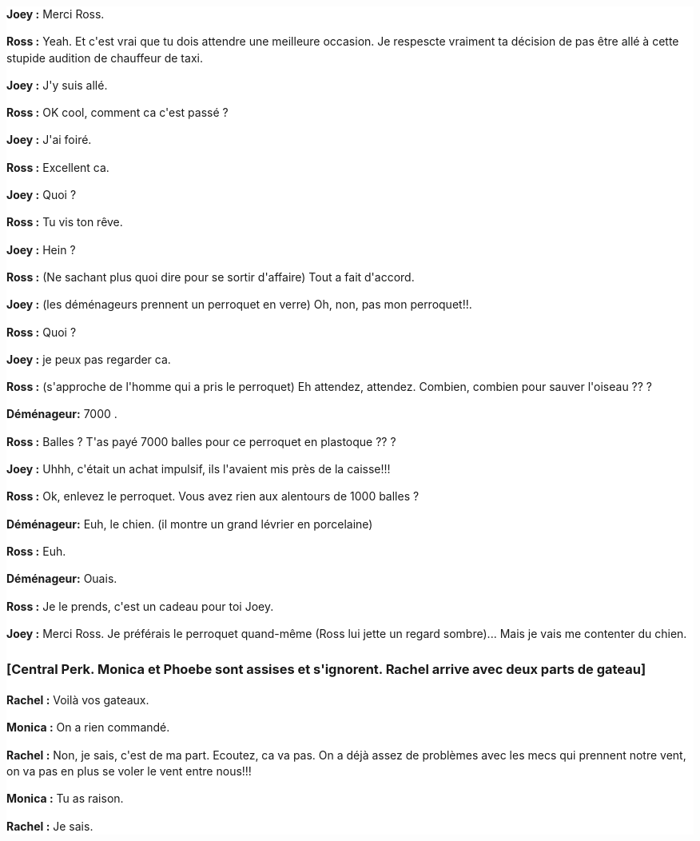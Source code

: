 **Joey :** Merci Ross.

**Ross :** Yeah. Et c'est vrai que tu dois attendre une meilleure occasion. Je respescte vraiment ta décision de pas être allé à cette stupide audition de chauffeur de taxi.

**Joey :** J'y suis allé.

**Ross :** OK cool, comment ca c'est passé ?

**Joey :** J'ai foiré.

**Ross :** Excellent ca.

**Joey :** Quoi ?

**Ross :** Tu vis ton rêve.

**Joey :** Hein ?

**Ross :** (Ne sachant plus quoi dire pour se sortir d'affaire) Tout a fait d'accord.

**Joey :** (les déménageurs prennent un perroquet en verre) Oh, non, pas mon perroquet!!.

**Ross :** Quoi ?

**Joey :** je peux pas regarder ca.

**Ross :** (s'approche de l'homme qui a pris le perroquet) Eh attendez, attendez. Combien, combien pour sauver l'oiseau ?? ?

**Déménageur:** 7000 .

**Ross :** Balles ? T'as payé 7000 balles pour ce perroquet en plastoque ?? ?

**Joey :** Uhhh, c'était un achat impulsif, ils l'avaient mis près de la caisse!!!

**Ross :** Ok, enlevez le perroquet. Vous avez rien aux alentours de 1000 balles ?

**Déménageur:** Euh, le chien. (il montre un grand lévrier en porcelaine)

**Ross :** Euh.

**Déménageur:** Ouais.

**Ross :** Je le prends, c'est un cadeau pour toi Joey.

**Joey :** Merci Ross. Je préférais le perroquet quand-même (Ross lui jette un regard sombre)... Mais je vais me contenter du chien.

### [Central Perk. Monica et Phoebe sont assises et s'ignorent. Rachel arrive avec deux parts de gateau]

**Rachel :** Voilà vos gateaux.

**Monica :** On a rien commandé.

**Rachel :** Non, je sais, c'est de ma part. Ecoutez, ca va pas. On a déjà assez de problèmes avec les mecs qui prennent notre vent, on va pas en plus se voler le vent entre nous!!!

**Monica :** Tu as raison.

**Rachel :** Je sais.
